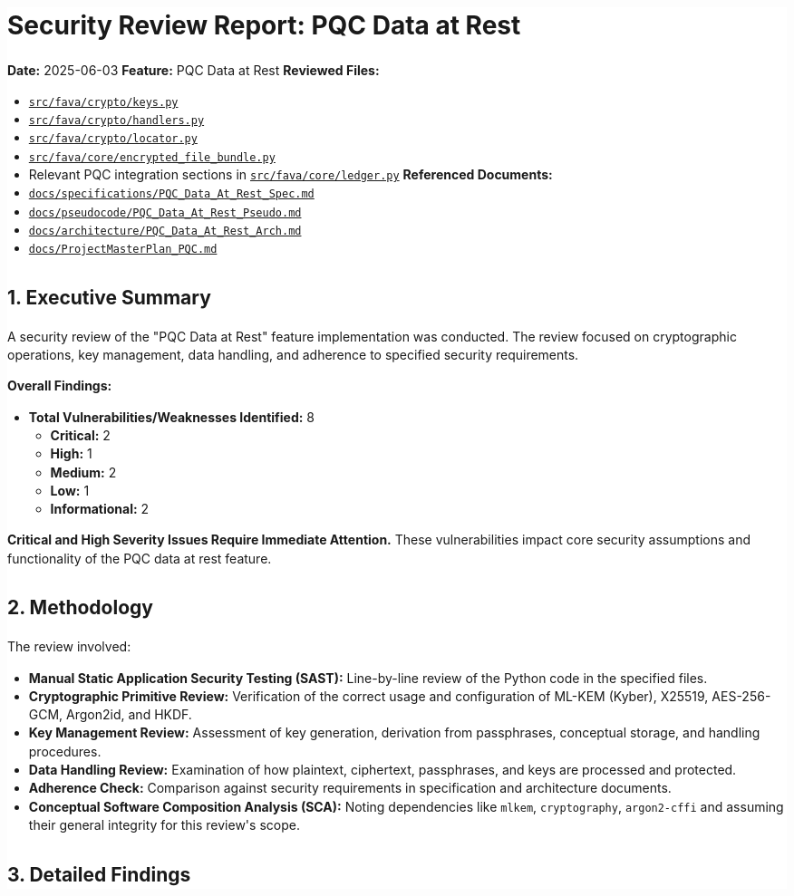 # Security Review Report: PQC Data at Rest

**Date:** 2025-06-03
**Feature:** PQC Data at Rest
**Reviewed Files:**
*   [`src/fava/crypto/keys.py`](src/fava/crypto/keys.py)
*   [`src/fava/crypto/handlers.py`](src/fava/crypto/handlers.py)
*   [`src/fava/crypto/locator.py`](src/fava/crypto/locator.py)
*   [`src/fava/core/encrypted_file_bundle.py`](src/fava/core/encrypted_file_bundle.py)
*   Relevant PQC integration sections in [`src/fava/core/ledger.py`](src/fava/core/ledger.py)
**Referenced Documents:**
*   [`docs/specifications/PQC_Data_At_Rest_Spec.md`](docs/specifications/PQC_Data_At_Rest_Spec.md)
*   [`docs/pseudocode/PQC_Data_At_Rest_Pseudo.md`](docs/pseudocode/PQC_Data_At_Rest_Pseudo.md)
*   [`docs/architecture/PQC_Data_At_Rest_Arch.md`](docs/architecture/PQC_Data_At_Rest_Arch.md)
*   [`docs/ProjectMasterPlan_PQC.md`](docs/ProjectMasterPlan_PQC.md)

## 1. Executive Summary

A security review of the "PQC Data at Rest" feature implementation was conducted. The review focused on cryptographic operations, key management, data handling, and adherence to specified security requirements.

**Overall Findings:**
*   **Total Vulnerabilities/Weaknesses Identified:** 8
    *   **Critical:** 2
    *   **High:** 1
    *   **Medium:** 2
    *   **Low:** 1
    *   **Informational:** 2

**Critical and High Severity Issues Require Immediate Attention.** These vulnerabilities impact core security assumptions and functionality of the PQC data at rest feature.

## 2. Methodology

The review involved:
*   **Manual Static Application Security Testing (SAST):** Line-by-line review of the Python code in the specified files.
*   **Cryptographic Primitive Review:** Verification of the correct usage and configuration of ML-KEM (Kyber), X25519, AES-256-GCM, Argon2id, and HKDF.
*   **Key Management Review:** Assessment of key generation, derivation from passphrases, conceptual storage, and handling procedures.
*   **Data Handling Review:** Examination of how plaintext, ciphertext, passphrases, and keys are processed and protected.
*   **Adherence Check:** Comparison against security requirements in specification and architecture documents.
*   **Conceptual Software Composition Analysis (SCA):** Noting dependencies like `mlkem`, `cryptography`, `argon2-cffi` and assuming their general integrity for this review's scope.

## 3. Detailed Findings
